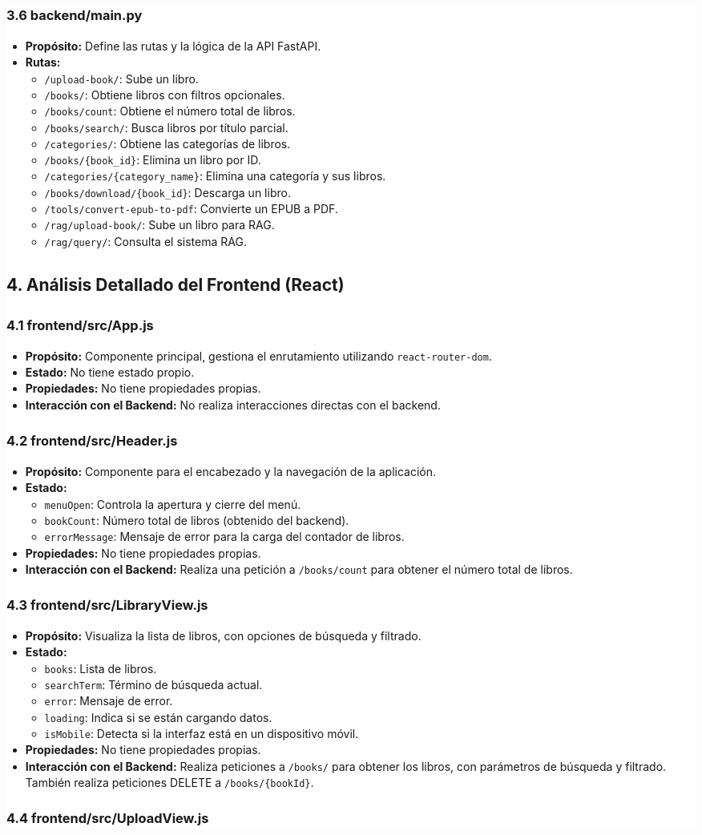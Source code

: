 ### 3.6 backend/main.py

*   **Propósito:** Define las rutas y la lógica de la API FastAPI.
*   **Rutas:**
    *   `/upload-book/`:  Sube un libro.
    *   `/books/`:  Obtiene libros con filtros opcionales.
    *   `/books/count`: Obtiene el número total de libros.
    *   `/books/search/`: Busca libros por título parcial.
    *   `/categories/`: Obtiene las categorías de libros.
    *   `/books/{book_id}`: Elimina un libro por ID.
    *   `/categories/{category_name}`: Elimina una categoría y sus libros.
    *   `/books/download/{book_id}`: Descarga un libro.
    *   `/tools/convert-epub-to-pdf`: Convierte un EPUB a PDF.
    *   `/rag/upload-book/`: Sube un libro para RAG.
    *   `/rag/query/`: Consulta el sistema RAG.


## 4. Análisis Detallado del Frontend (React)

### 4.1 frontend/src/App.js

*   **Propósito:** Componente principal, gestiona el enrutamiento utilizando `react-router-dom`.
*   **Estado:** No tiene estado propio.
*   **Propiedades:** No tiene propiedades propias.
*   **Interacción con el Backend:** No realiza interacciones directas con el backend.

### 4.2 frontend/src/Header.js

*   **Propósito:** Componente para el encabezado y la navegación de la aplicación.
*   **Estado:**
    *   `menuOpen`:  Controla la apertura y cierre del menú.
    *   `bookCount`:  Número total de libros (obtenido del backend).
    *   `errorMessage`: Mensaje de error para la carga del contador de libros.
*   **Propiedades:** No tiene propiedades propias.
*   **Interacción con el Backend:**  Realiza una petición a `/books/count` para obtener el número total de libros.

### 4.3 frontend/src/LibraryView.js

*   **Propósito:** Visualiza la lista de libros, con opciones de búsqueda y filtrado.
*   **Estado:**
    *   `books`:  Lista de libros.
    *   `searchTerm`: Término de búsqueda actual.
    *   `error`: Mensaje de error.
    *   `loading`: Indica si se están cargando datos.
    *   `isMobile`: Detecta si la interfaz está en un dispositivo móvil.
*   **Propiedades:** No tiene propiedades propias.
*   **Interacción con el Backend:**  Realiza peticiones a `/books/` para obtener los libros, con parámetros de búsqueda y filtrado.  También realiza peticiones DELETE a `/books/{bookId}`.

### 4.4 frontend/src/UploadView.js
